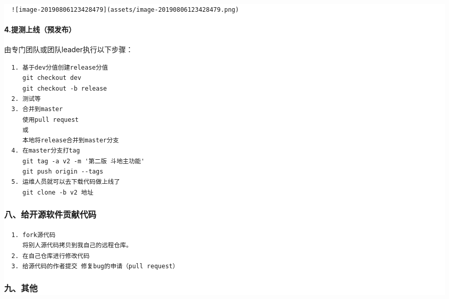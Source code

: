       ![image-20190806123428479](assets/image-20190806123428479.png)

####  4.提测上线（预发布）

由专门团队或团队leader执行以下步骤：

      1. 基于dev分值创建release分值
         git checkout dev
         git checkout -b release
      2. 测试等
      3. 合并到master
         使用pull request
         或
         本地将release合并到master分支
      4. 在master分支打tag
         git tag -a v2 -m '第二版 斗地主功能'
         git push origin --tags
      5. 运维人员就可以去下载代码做上线了
         git clone -b v2 地址

### 八、给开源软件贡献代码

      1. fork源代码
         将别人源代码拷贝到我自己的远程仓库。
      2. 在自己仓库进行修改代码
      3. 给源代码的作者提交 修复bug的申请（pull request）



### 九、其他
